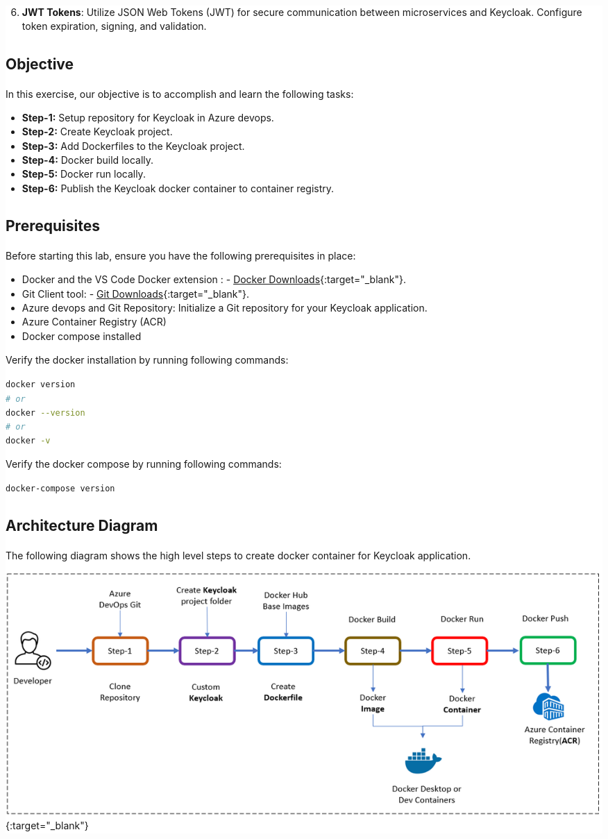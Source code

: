 6. **JWT Tokens**:
   Utilize JSON Web Tokens (JWT) for secure communication between microservices and Keycloak.
   Configure token expiration, signing, and validation.

## Objective

In this exercise, our objective is to accomplish and learn the following tasks:

- **Step-1:** Setup repository for Keycloak in Azure devops.
- **Step-2:** Create Keycloak project.
- **Step-3:** Add Dockerfiles to the Keycloak project.
- **Step-4:** Docker build locally.
- **Step-5:** Docker run locally.
- **Step-6:** Publish the Keycloak docker container to container registry.

## Prerequisites

Before starting this lab, ensure you have the following prerequisites in place:

- Docker and the VS Code Docker extension :  - [Docker Downloads](https://docs.docker.com/get-docker/){:target="_blank"}.
- Git Client tool:  - [Git Downloads](https://git-scm.com/downloads){:target="_blank"}.
- Azure devops and Git Repository: Initialize a Git repository for your Keycloak application.
- Azure Container Registry (ACR)
- Docker compose installed

Verify the docker installation by running following commands:
```sh
docker version
# or
docker --version
# or
docker -v
```

Verify the docker compose by running following commands:

```sh
docker-compose version
```

## Architecture Diagram

The following diagram shows the high level steps to create docker container for Keycloak application.

[![Alt text](images/image-13.png)](images/image-13.png){:target="_blank"}
